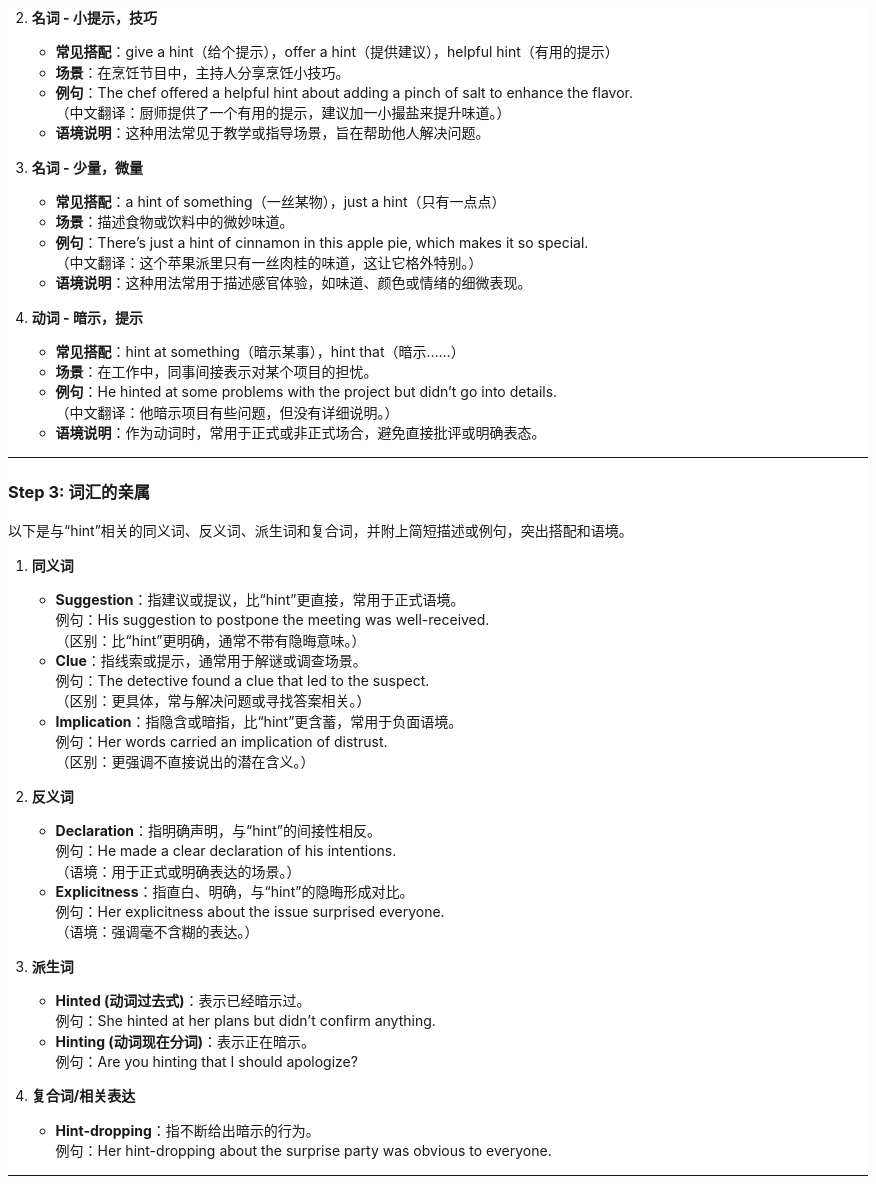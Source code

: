 2. **名词 - 小提示，技巧**
   - **常见搭配**：give a hint（给个提示），offer a hint（提供建议），helpful hint（有用的提示）
   - **场景**：在烹饪节目中，主持人分享烹饪小技巧。
   - **例句**：The chef offered a helpful hint about adding a pinch of salt to enhance the flavor.  
     （中文翻译：厨师提供了一个有用的提示，建议加一小撮盐来提升味道。）
   - **语境说明**：这种用法常见于教学或指导场景，旨在帮助他人解决问题。

3. **名词 - 少量，微量**
   - **常见搭配**：a hint of something（一丝某物），just a hint（只有一点点）
   - **场景**：描述食物或饮料中的微妙味道。
   - **例句**：There’s just a hint of cinnamon in this apple pie, which makes it so special.  
     （中文翻译：这个苹果派里只有一丝肉桂的味道，这让它格外特别。）
   - **语境说明**：这种用法常用于描述感官体验，如味道、颜色或情绪的细微表现。

4. **动词 - 暗示，提示**
   - **常见搭配**：hint at something（暗示某事），hint that（暗示……）
   - **场景**：在工作中，同事间接表示对某个项目的担忧。
   - **例句**：He hinted at some problems with the project but didn’t go into details.  
     （中文翻译：他暗示项目有些问题，但没有详细说明。）
   - **语境说明**：作为动词时，常用于正式或非正式场合，避免直接批评或明确表态。

---

### Step 3: 词汇的亲属

以下是与“hint”相关的同义词、反义词、派生词和复合词，并附上简短描述或例句，突出搭配和语境。

1. **同义词**
   - **Suggestion**：指建议或提议，比“hint”更直接，常用于正式语境。  
     例句：His suggestion to postpone the meeting was well-received.  
     （区别：比“hint”更明确，通常不带有隐晦意味。）
   - **Clue**：指线索或提示，通常用于解谜或调查场景。  
     例句：The detective found a clue that led to the suspect.  
     （区别：更具体，常与解决问题或寻找答案相关。）
   - **Implication**：指隐含或暗指，比“hint”更含蓄，常用于负面语境。  
     例句：Her words carried an implication of distrust.  
     （区别：更强调不直接说出的潜在含义。）

2. **反义词**
   - **Declaration**：指明确声明，与“hint”的间接性相反。  
     例句：He made a clear declaration of his intentions.  
     （语境：用于正式或明确表达的场景。）
   - **Explicitness**：指直白、明确，与“hint”的隐晦形成对比。  
     例句：Her explicitness about the issue surprised everyone.  
     （语境：强调毫不含糊的表达。）

3. **派生词**
   - **Hinted (动词过去式)**：表示已经暗示过。  
     例句：She hinted at her plans but didn’t confirm anything.
   - **Hinting (动词现在分词)**：表示正在暗示。  
     例句：Are you hinting that I should apologize?

4. **复合词/相关表达**
   - **Hint-dropping**：指不断给出暗示的行为。  
     例句：Her hint-dropping about the surprise party was obvious to everyone.

---